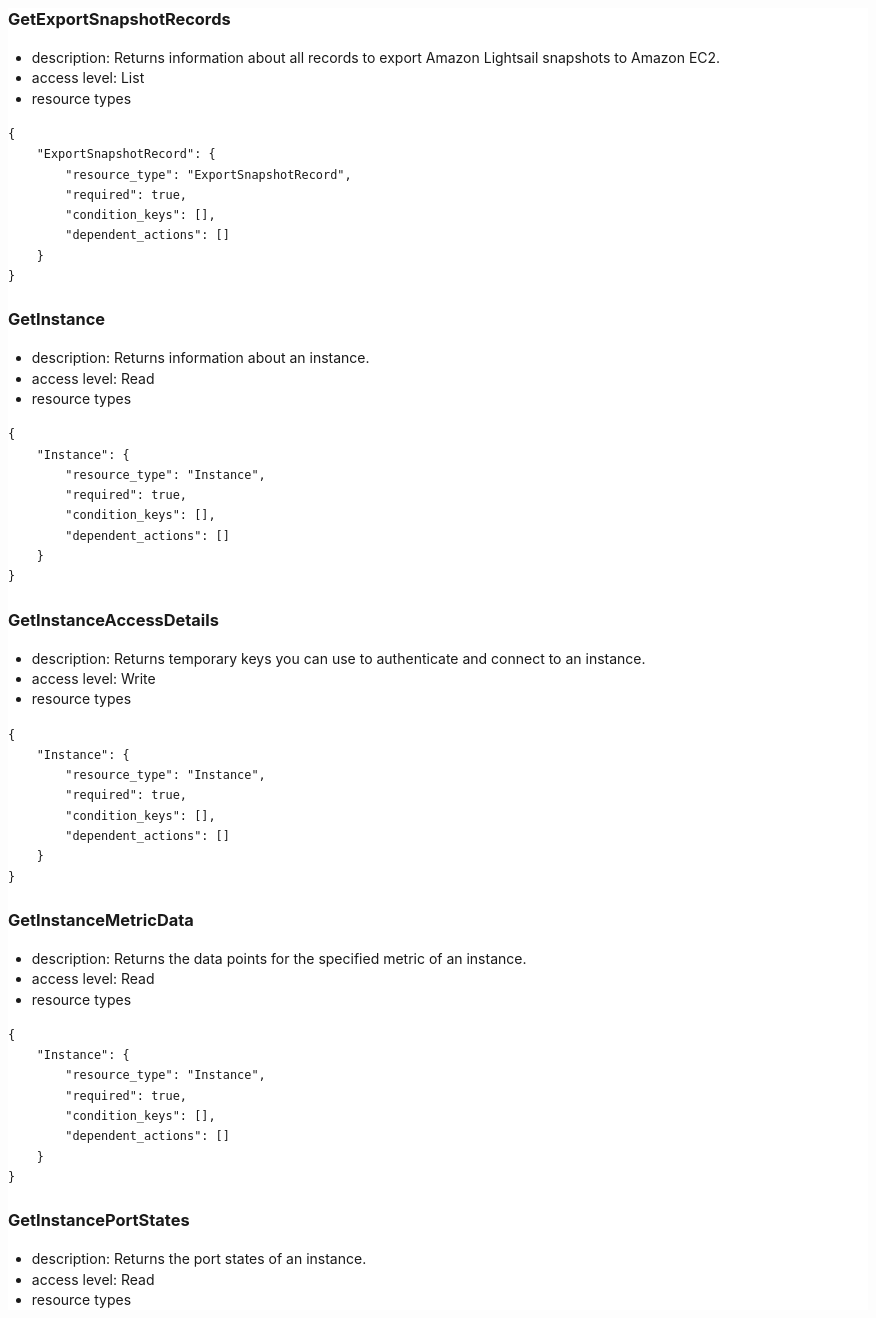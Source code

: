### GetExportSnapshotRecords
- description: Returns information about all records to export Amazon Lightsail snapshots to Amazon EC2.
- access level: List
- resource types
```
{
    "ExportSnapshotRecord": {
        "resource_type": "ExportSnapshotRecord",
        "required": true,
        "condition_keys": [],
        "dependent_actions": []
    }
}
```
### GetInstance
- description: Returns information about an instance.
- access level: Read
- resource types
```
{
    "Instance": {
        "resource_type": "Instance",
        "required": true,
        "condition_keys": [],
        "dependent_actions": []
    }
}
```
### GetInstanceAccessDetails
- description: Returns temporary keys you can use to authenticate and connect to an instance.
- access level: Write
- resource types
```
{
    "Instance": {
        "resource_type": "Instance",
        "required": true,
        "condition_keys": [],
        "dependent_actions": []
    }
}
```
### GetInstanceMetricData
- description: Returns the data points for the specified metric of an instance.
- access level: Read
- resource types
```
{
    "Instance": {
        "resource_type": "Instance",
        "required": true,
        "condition_keys": [],
        "dependent_actions": []
    }
}
```
### GetInstancePortStates
- description: Returns the port states of an instance.
- access level: Read
- resource types
```
```